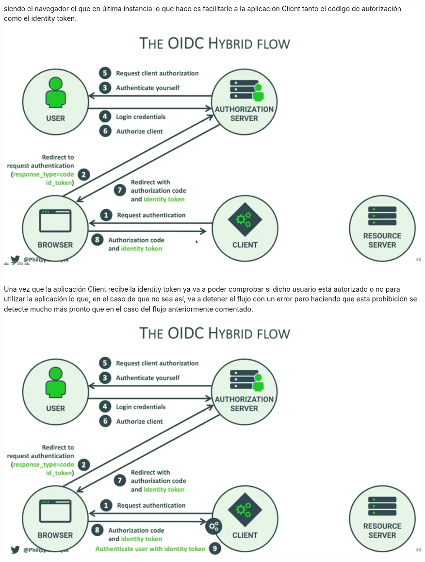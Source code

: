siendo el navegador el que en última instancia lo que hace es facilitarle a la aplicación Client tanto el código de autorización como el identity token.

<div style='text-align: center'>
  <img src='images/002/002_104.png' />
</div>
<br />

Una vez que la aplicación Client recibe la identity token ya va a poder comprobar si dicho usuario está autorizado o no para utilizar la aplicación lo que, en el caso de que no sea así, va a detener el flujo con un error pero haciendo que esta prohibición se detecte mucho más pronto que en el caso del flujo anteriormente comentado.

<div style='text-align: center'>
  <img src='images/002/002_105.png' />
</div>
